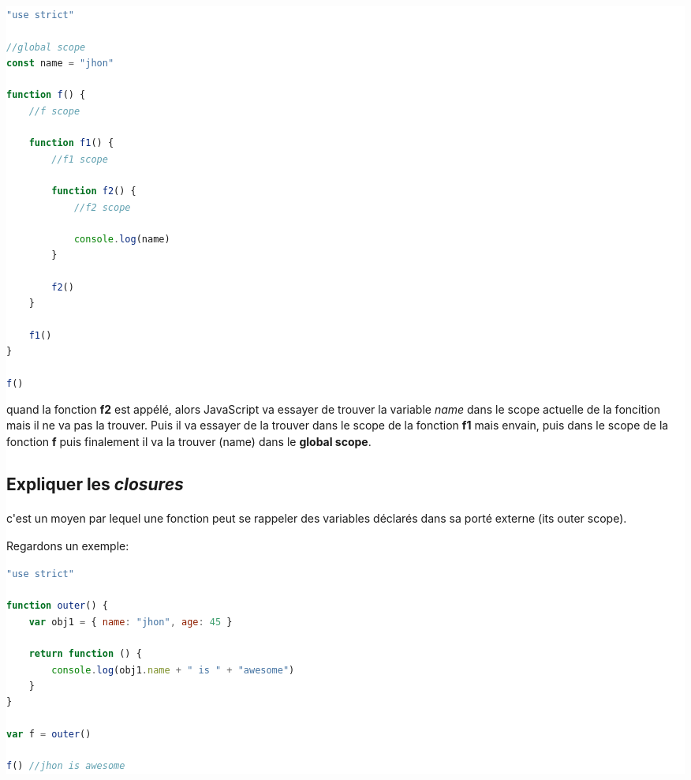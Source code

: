 ```js
"use strict"

//global scope
const name = "jhon"

function f() {
    //f scope

	function f1() {
        //f1 scope
	
    	function f2() {
            //f2 scope
    
    		console.log(name)
		}

		f2()
	}

	f1()
}

f()
```

quand la fonction **f2** est appélé, alors JavaScript va essayer de trouver la variable *name* dans le scope actuelle de la foncition mais il ne va pas la trouver. Puis il va essayer de la trouver dans le scope de la fonction **f1** mais envain, puis dans le scope de la fonction **f** puis finalement il va la trouver (name) dans le **global scope**.   


## Expliquer les *closures*

c'est un moyen par lequel une fonction peut se rappeler des variables déclarés dans sa porté externe (its outer scope).

Regardons un exemple:

```js
"use strict"

function outer() {
    var obj1 = { name: "jhon", age: 45 }

    return function () {
        console.log(obj1.name + " is " + "awesome")
    }
}

var f = outer()

f() //jhon is awesome
```
